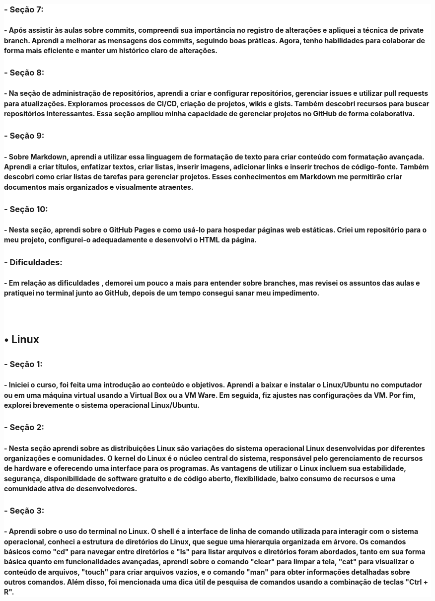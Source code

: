 <h3>- Seção 7:</h3>
<h4>- Após assistir às aulas sobre commits, compreendi sua importância no registro de alterações e apliquei a técnica de private branch. Aprendi a melhorar as mensagens dos commits, seguindo boas práticas. Agora, tenho habilidades para colaborar de forma mais eficiente e manter um histórico claro de alterações.</h4>

<h3>- Seção 8:</h3>
<h4>- Na seção de administração de repositórios, aprendi a criar e configurar repositórios, gerenciar issues e utilizar pull requests para atualizações. Exploramos processos de CI/CD, criação de projetos, wikis e gists. Também descobri recursos para buscar repositórios interessantes. Essa seção ampliou minha capacidade de gerenciar projetos no GitHub de forma colaborativa.</h4>

<h3>- Seção 9:</h3>
<h4>- Sobre Markdown, aprendi a utilizar essa linguagem de formatação de texto para criar conteúdo com formatação avançada. Aprendi a criar títulos, enfatizar textos, criar listas, inserir imagens, adicionar links e inserir trechos de código-fonte. Também descobri como criar listas de tarefas para gerenciar projetos. Esses conhecimentos em Markdown me permitirão criar documentos mais organizados e visualmente atraentes.</h4>

<h3>- Seção 10:</h3>
<h4>- Nesta seção, aprendi sobre o GitHub Pages e como usá-lo para hospedar páginas web estáticas. Criei um repositório para o meu projeto, configurei-o adequadamente e desenvolvi o HTML da página.</h4>

<h3>- Dificuldades:</h3>
<h4>- Em relação as dificuldades , demorei um pouco a mais para entender sobre branches, mas revisei os assuntos das aulas e pratiquei no terminal junto ao GitHub, depois de um tempo consegui sanar meu impedimento.</h4>
<br>
<h2>• Linux</h2>
<h3>- Seção 1:</h3>

<h4>- Iniciei o curso, foi feita uma introdução ao conteúdo e objetivos. Aprendi a baixar e instalar o Linux/Ubuntu no computador ou em uma máquina virtual usando a Virtual Box ou a VM Ware. Em seguida, fiz ajustes nas configurações da VM. Por fim, explorei brevemente o sistema operacional Linux/Ubuntu.</h4>

<h3>- Seção 2:</h3>
<h4>- Nesta seção aprendi sobre as distribuições Linux são variações do sistema operacional Linux desenvolvidas por diferentes organizações e comunidades. O kernel do Linux é o núcleo central do sistema, responsável pelo gerenciamento de recursos de hardware e oferecendo uma interface para os programas. As vantagens de utilizar o Linux incluem sua estabilidade, segurança, disponibilidade de software gratuito e de código aberto, flexibilidade, baixo consumo de recursos e uma comunidade ativa de desenvolvedores.</h4>

<h3>- Seção 3:</h3>
<h4>- Aprendi sobre o uso do terminal no Linux. O shell é a interface de linha de comando utilizada para interagir com o sistema operacional, conheci a estrutura de diretórios do Linux, que segue uma hierarquia organizada em árvore. Os comandos básicos como "cd" para navegar entre diretórios e "ls" para listar arquivos e diretórios foram abordados, tanto em sua forma básica quanto em funcionalidades avançadas, aprendi sobre o comando "clear" para limpar a tela, "cat" para visualizar o conteúdo de arquivos, "touch" para criar arquivos vazios, e o comando "man" para obter informações detalhadas sobre outros comandos. Além disso, foi mencionada uma dica útil de pesquisa de comandos usando a combinação de teclas "Ctrl + R".</h4>
